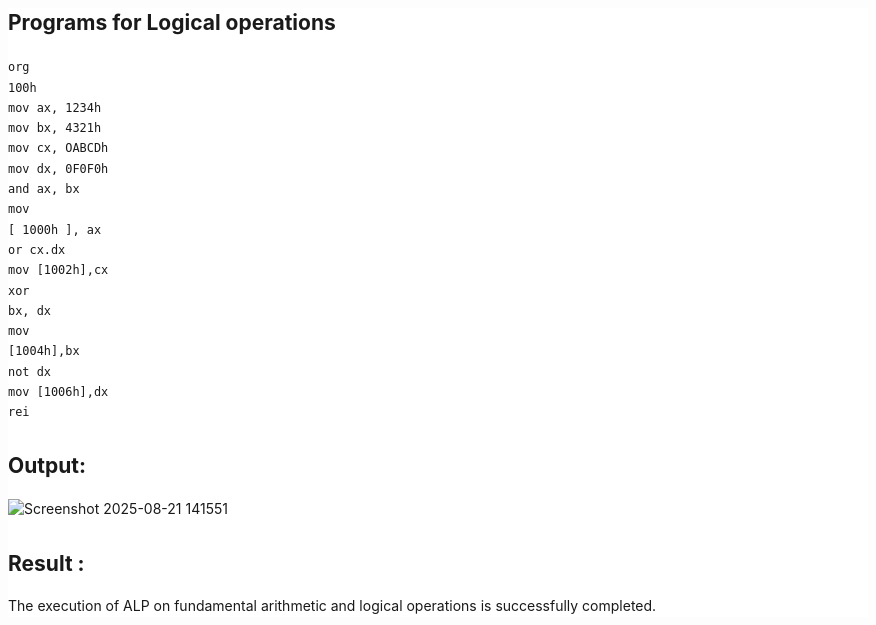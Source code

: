 ## Programs for Logical operations
```
org
100h
mov ax, 1234h
mov bx, 4321h
mov cx, OABCDh
mov dx, 0F0F0h
and ax, bx
mov
[ 1000h ], ax
or cx.dx
mov [1002h],cx
xor
bx, dx
mov
[1004h],bx
not dx
mov [1006h],dx
rei
```
## Output:

<img width="1919" height="1199" alt="Screenshot 2025-08-21 141551" src="https://github.com/user-attachments/assets/77ed5da2-012c-40a7-bb38-4b284cf5f332" />

## Result :
The execution of ALP on fundamental arithmetic and logical operations is successfully completed.
 








